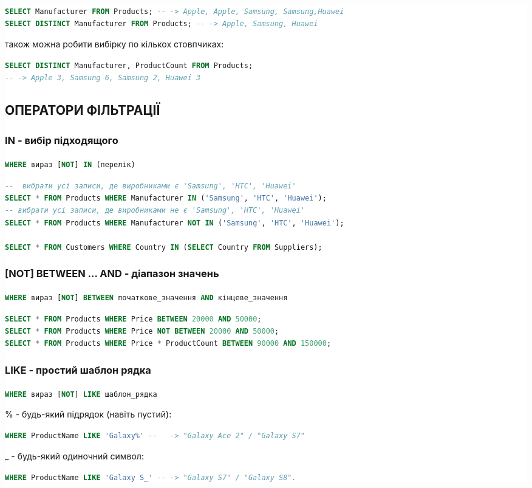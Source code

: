 ```sql
SELECT Manufacturer FROM Products; -- -> Apple, Apple, Samsung, Samsung,Huawei
SELECT DISTINCT Manufacturer FROM Products; -- -> Apple, Samsung, Huawei
```

також можна робити вибірку по кількох стовпчиках:
```sql
SELECT DISTINCT Manufacturer, ProductCount FROM Products;
-- -> Apple 3, Samsung 6, Samsung 2, Huawei 3
```


ОПЕРАТОРИ ФІЛЬТРАЦІЇ                                          <i id="filtr"></i>
--------------------------------------------------------------------------------

### IN - вибір підходящого                                       <i id="in"></i>

```sql
WHERE вираз [NOT] IN (перелік)
```
```sql
--  вибрати усі записи, де виробниками є 'Samsung', 'HTC', 'Huawei'
SELECT * FROM Products WHERE Manufacturer IN ('Samsung', 'HTC', 'Huawei');
-- вибрати усі записи, де виробниками не є 'Samsung', 'HTC', 'Huawei'
SELECT * FROM Products WHERE Manufacturer NOT IN ('Samsung', 'HTC', 'Huawei');

SELECT * FROM Customers WHERE Country IN (SELECT Country FROM Suppliers);
```

### [NOT] BETWEEN … AND - діапазон значень                  <i id="between"></i>

```sql
WHERE вираз [NOT] BETWEEN початкове_значення AND кінцеве_значення
```
```sql
SELECT * FROM Products WHERE Price BETWEEN 20000 AND 50000;
SELECT * FROM Products WHERE Price NOT BETWEEN 20000 AND 50000;
SELECT * FROM Products WHERE Price * ProductCount BETWEEN 90000 AND 150000;
```

### LIKE - простий шаблон рядка                                <i id="like"></i>

```sql
WHERE вираз [NOT] LIKE шаблон_рядка
```

% - будь-який підрядок (навіть пустий):
```sql
WHERE ProductName LIKE 'Galaxy%' --   -> "Galaxy Ace 2" / "Galaxy S7"
```

_ - будь-який одиночний символ:
```sql
WHERE ProductName LIKE 'Galaxy S_' -- -> "Galaxy S7" / "Galaxy S8".
```
